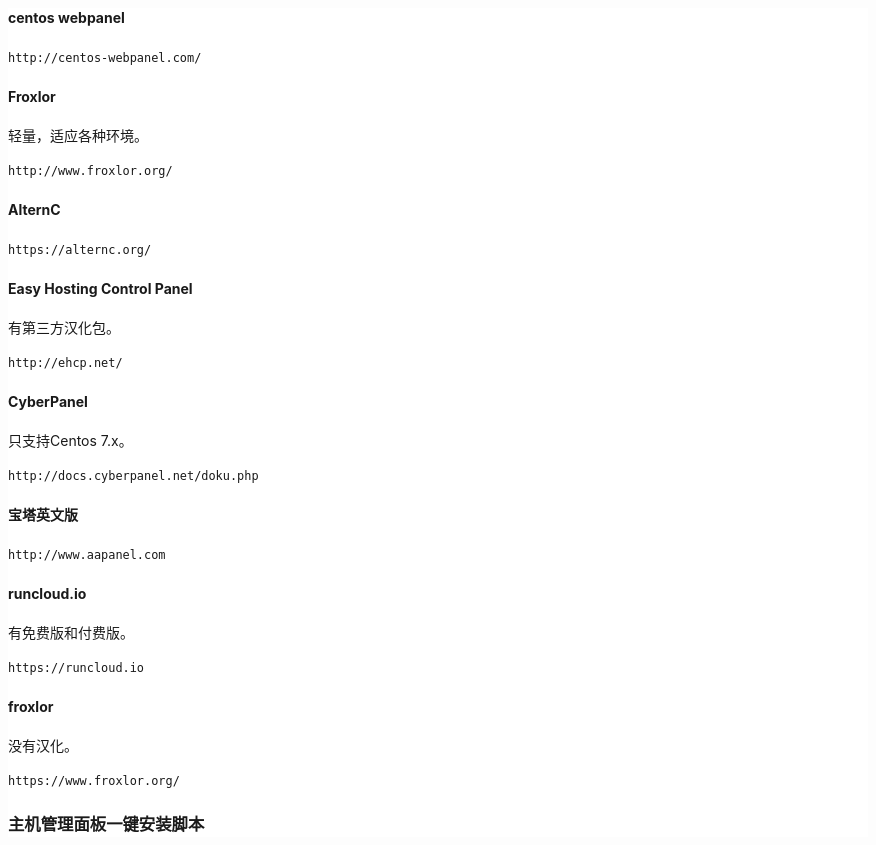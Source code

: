 #### centos webpanel

```text
http://centos-webpanel.com/
```

#### Froxlor

轻量，适应各种环境。

```text
http://www.froxlor.org/
```

#### AlternC

```text
https://alternc.org/
```

#### Easy Hosting Control Panel

有第三方汉化包。

```text
http://ehcp.net/
```

#### CyberPanel

只支持Centos 7.x。

```text
http://docs.cyberpanel.net/doku.php
```

#### 宝塔英文版

```text
http://www.aapanel.com
```

#### runcloud.io

有免费版和付费版。

```text
https://runcloud.io
```

#### froxlor

没有汉化。

```text
https://www.froxlor.org/
```

### 主机管理面板一键安装脚本
